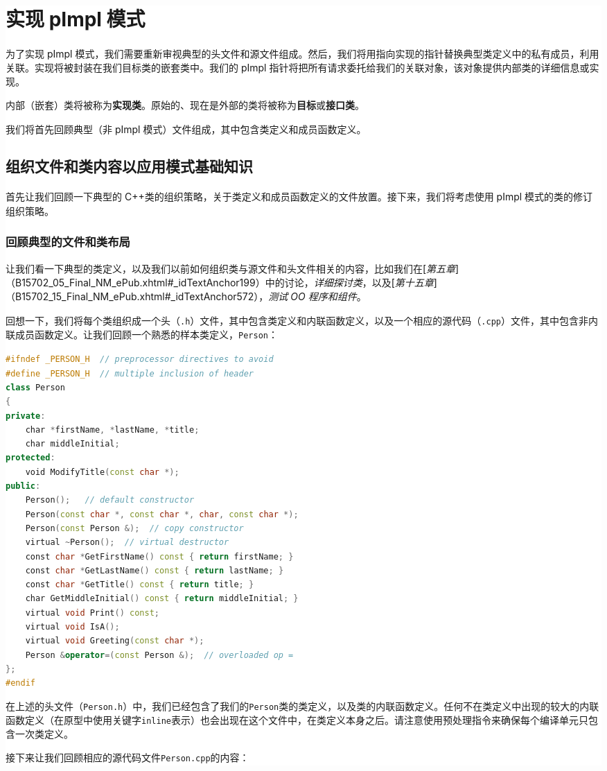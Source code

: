 # 实现 pImpl 模式

为了实现 pImpl 模式，我们需要重新审视典型的头文件和源文件组成。然后，我们将用指向实现的指针替换典型类定义中的私有成员，利用关联。实现将被封装在我们目标类的嵌套类中。我们的 pImpl 指针将把所有请求委托给我们的关联对象，该对象提供内部类的详细信息或实现。

内部（嵌套）类将被称为**实现类**。原始的、现在是外部的类将被称为**目标**或**接口类**。

我们将首先回顾典型（非 pImpl 模式）文件组成，其中包含类定义和成员函数定义。

## 组织文件和类内容以应用模式基础知识

首先让我们回顾一下典型的 C++类的组织策略，关于类定义和成员函数定义的文件放置。接下来，我们将考虑使用 pImpl 模式的类的修订组织策略。

### 回顾典型的文件和类布局

让我们看一下典型的类定义，以及我们以前如何组织类与源文件和头文件相关的内容，比如我们在[*第五章*]（B15702_05_Final_NM_ePub.xhtml#_idTextAnchor199）中的讨论，*详细探讨类*，以及[*第十五章*]（B15702_15_Final_NM_ePub.xhtml#_idTextAnchor572），*测试 OO 程序和组件*。

回想一下，我们将每个类组织成一个头（`.h`）文件，其中包含类定义和内联函数定义，以及一个相应的源代码（`.cpp`）文件，其中包含非内联成员函数定义。让我们回顾一个熟悉的样本类定义，`Person`：

```cpp
#ifndef _PERSON_H  // preprocessor directives to avoid 
#define _PERSON_H  // multiple inclusion of header
class Person
{
private:
    char *firstName, *lastName, *title;
    char middleInitial;
protected:
    void ModifyTitle(const char *);
public:
    Person();   // default constructor
    Person(const char *, const char *, char, const char *);
    Person(const Person &);  // copy constructor
    virtual ~Person();  // virtual destructor
    const char *GetFirstName() const { return firstName; }
    const char *GetLastName() const { return lastName; }
    const char *GetTitle() const { return title; }
    char GetMiddleInitial() const { return middleInitial; }
    virtual void Print() const;
    virtual void IsA();
    virtual void Greeting(const char *);
    Person &operator=(const Person &);  // overloaded op =
};
#endif
```

在上述的头文件（`Person.h`）中，我们已经包含了我们的`Person`类的类定义，以及类的内联函数定义。任何不在类定义中出现的较大的内联函数定义（在原型中使用关键字`inline`表示）也会出现在这个文件中，在类定义本身之后。请注意使用预处理指令来确保每个编译单元只包含一次类定义。

接下来让我们回顾相应的源代码文件`Person.cpp`的内容：
